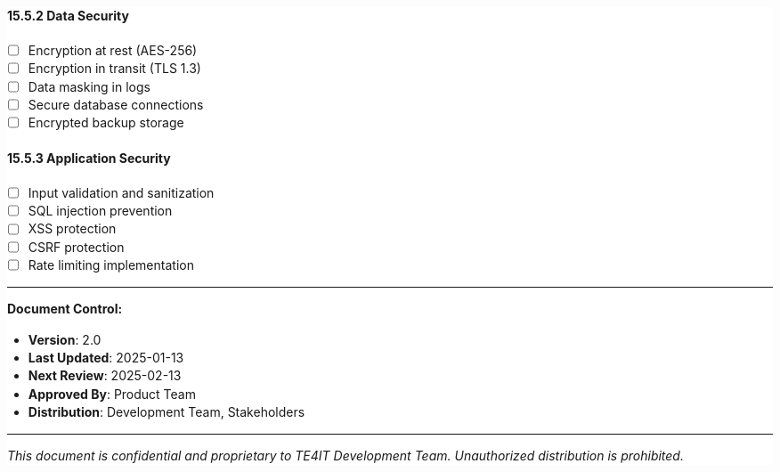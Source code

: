 #### 15.5.2 Data Security
- [ ] Encryption at rest (AES-256)
- [ ] Encryption in transit (TLS 1.3)
- [ ] Data masking in logs
- [ ] Secure database connections
- [ ] Encrypted backup storage

#### 15.5.3 Application Security
- [ ] Input validation and sanitization
- [ ] SQL injection prevention
- [ ] XSS protection
- [ ] CSRF protection
- [ ] Rate limiting implementation

---

**Document Control:**
- **Version**: 2.0
- **Last Updated**: 2025-01-13
- **Next Review**: 2025-02-13
- **Approved By**: Product Team
- **Distribution**: Development Team, Stakeholders

---

*This document is confidential and proprietary to TE4IT Development Team. Unauthorized distribution is prohibited.*

